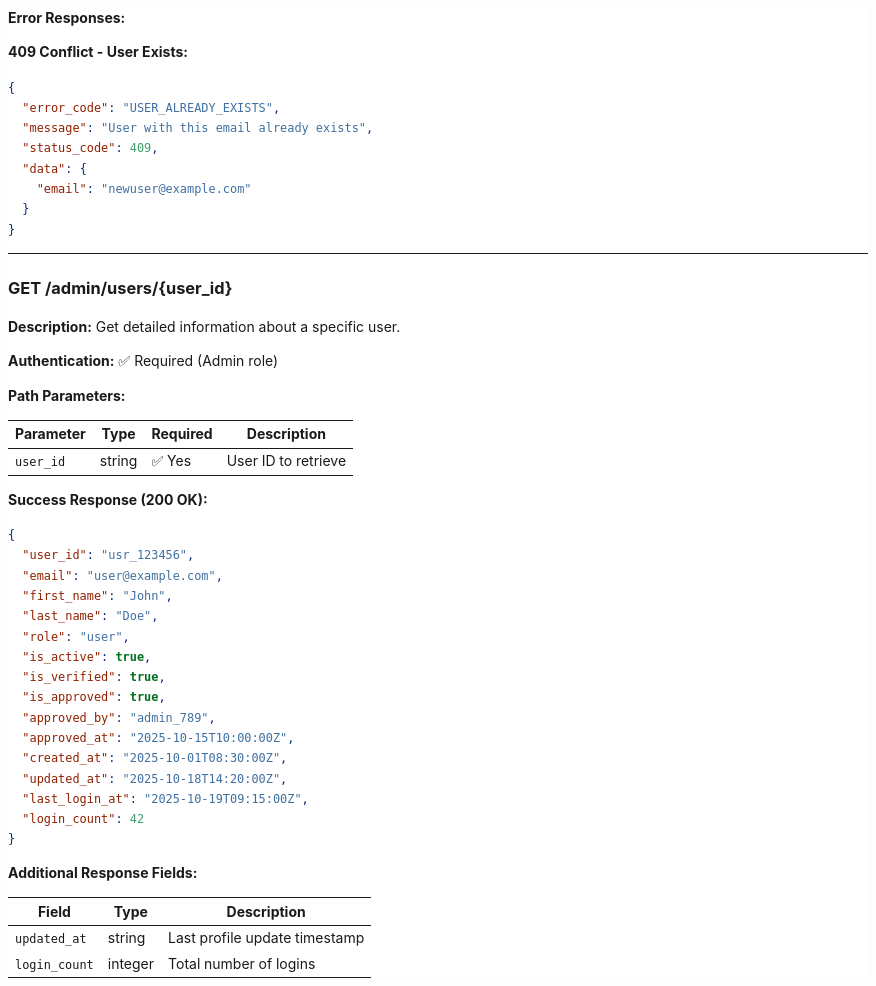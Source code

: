 **Error Responses:**

**409 Conflict - User Exists:**

```json
{
  "error_code": "USER_ALREADY_EXISTS",
  "message": "User with this email already exists",
  "status_code": 409,
  "data": {
    "email": "newuser@example.com"
  }
}
```

---

### GET /admin/users/{user_id}

**Description:** Get detailed information about a specific user.

**Authentication:** ✅ Required (Admin role)

**Path Parameters:**

| Parameter | Type | Required | Description |
|-----------|------|----------|-------------|
| `user_id` | string | ✅ Yes | User ID to retrieve |

**Success Response (200 OK):**

```json
{
  "user_id": "usr_123456",
  "email": "user@example.com",
  "first_name": "John",
  "last_name": "Doe",
  "role": "user",
  "is_active": true,
  "is_verified": true,
  "is_approved": true,
  "approved_by": "admin_789",
  "approved_at": "2025-10-15T10:00:00Z",
  "created_at": "2025-10-01T08:30:00Z",
  "updated_at": "2025-10-18T14:20:00Z",
  "last_login_at": "2025-10-19T09:15:00Z",
  "login_count": 42
}
```

**Additional Response Fields:**

| Field | Type | Description |
|-------|------|-------------|
| `updated_at` | string | Last profile update timestamp |
| `login_count` | integer | Total number of logins |

